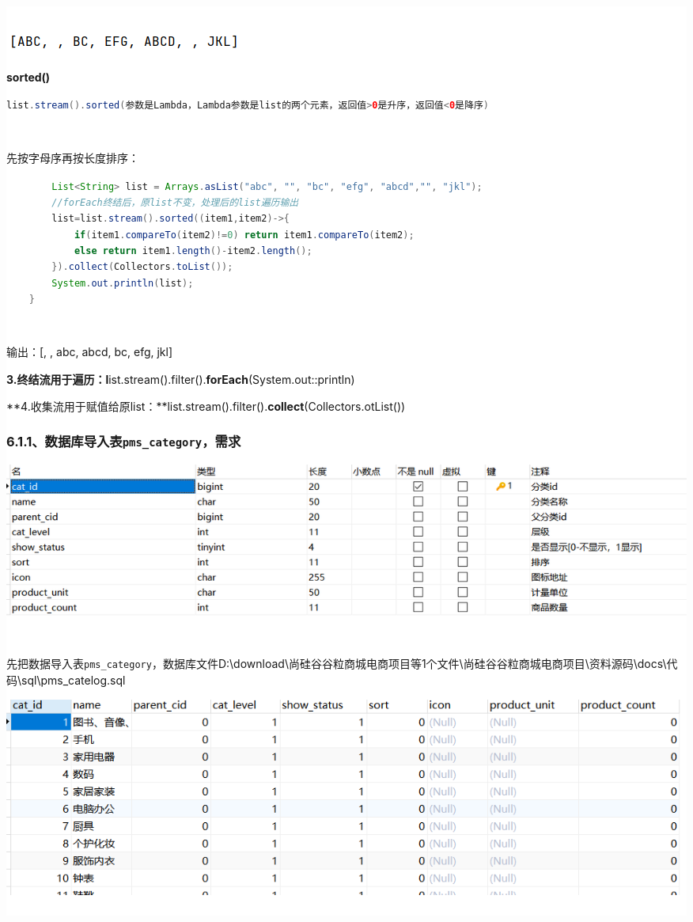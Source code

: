 ![点击并拖拽以移动](data:image/gif;base64,R0lGODlhAQABAPABAP///wAAACH5BAEKAAAALAAAAAABAAEAAAICRAEAOw==)

![img](谷粒商城笔记+踩坑（3）——商品服务-三级分类、网关跨域.assets/2ae4a298af084fef913e02d4bf5abd6d.png)![点击并拖拽以移动](data:image/gif;base64,R0lGODlhAQABAPABAP///wAAACH5BAEKAAAALAAAAAABAAEAAAICRAEAOw==)

**sorted()**

```java
list.stream().sorted(参数是Lambda，Lambda参数是list的两个元素，返回值>0是升序，返回值<0是降序)
```

![点击并拖拽以移动](data:image/gif;base64,R0lGODlhAQABAPABAP///wAAACH5BAEKAAAALAAAAAABAAEAAAICRAEAOw==)

先按字母序再按长度排序：

```java
        List<String> list = Arrays.asList("abc", "", "bc", "efg", "abcd","", "jkl");
        //forEach终结后，原list不变，处理后的list遍历输出
        list=list.stream().sorted((item1,item2)->{
            if(item1.compareTo(item2)!=0) return item1.compareTo(item2);
            else return item1.length()-item2.length();
        }).collect(Collectors.toList());
        System.out.println(list);
    }
```

![点击并拖拽以移动](data:image/gif;base64,R0lGODlhAQABAPABAP///wAAACH5BAEKAAAALAAAAAABAAEAAAICRAEAOw==)

输出：[, , abc, abcd, bc, efg, jkl]

**3.终结流用于遍历：l**ist.stream().filter().**forEach**(System.out::println)

**4.收集流用于赋值给原list：**list.stream().filter().**collect**(Collectors.otList())



### 6.1.1、数据库**导入表**`pms_category`**，需求**

![img](谷粒商城笔记+踩坑（3）——商品服务-三级分类、网关跨域.assets/e825c63baa7045c2a22555c52abc5fba.png)![点击并拖拽以移动](data:image/gif;base64,R0lGODlhAQABAPABAP///wAAACH5BAEKAAAALAAAAAABAAEAAAICRAEAOw==)

先把数据导入表`pms_category`，数据库文件D:\download\尚硅谷谷粒商城电商项目等1个文件\尚硅谷谷粒商城电商项目\资料源码\docs\代码\sql\pms_catelog.sql

![img](谷粒商城笔记+踩坑（3）——商品服务-三级分类、网关跨域.assets/5964cccc97784faba83b2114efbfaec6.png)![点击并拖拽以移动](data:image/gif;base64,R0lGODlhAQABAPABAP///wAAACH5BAEKAAAALAAAAAABAAEAAAICRAEAOw==)
